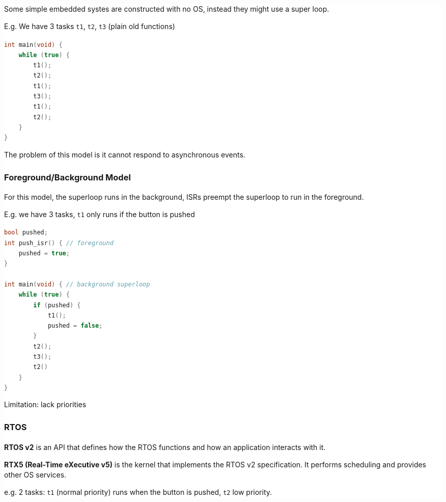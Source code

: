 Some simple embedded systes are constructed with no OS, instead they might use a super loop.

E.g. We have 3 tasks `t1`, `t2`, `t3` (plain old functions)

```c
int main(void) {
    while (true) {
        t1();
        t2();
        t1();
        t3();
        t1();
        t2();
    }
}
```

The problem of this model is it cannot respond to asynchronous events.

### Foreground/Background Model

For this model, the superloop runs in the background, ISRs preempt the superloop to run in the foreground.

E.g. we have 3 tasks, `t1` only runs if the button is pushed

```c
bool pushed;
int push_isr() { // foreground
    pushed = true;
}

int main(void) { // background superloop
    while (true) {
        if (pushed) {
            t1();
            pushed = false;
        }
        t2();
        t3();
        t2()
    }
}
```

Limitation: lack priorities

### RTOS

**RTOS v2** is an API that defines how the RTOS functions and how an application interacts with it.

**RTX5 (Real-Time eXecutive v5)** is the kernel that implements the RTOS v2 specification.
It performs scheduling and provides other OS services.

e.g. 2 tasks: `t1` (normal priority) runs when the button is pushed, `t2` low priority.
